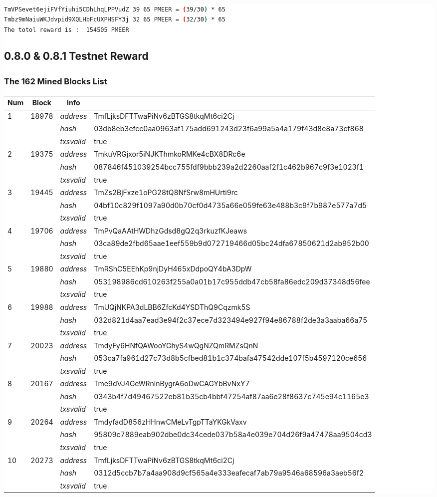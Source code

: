 ```bash
TmVPSevet6ejiFVfYiuhi5CDhLhqLPPVudZ 39 65 PMEER = (39/30) * 65
Tmbz9mNaiuWKJdvpid9XQLHbFcUXPHSFY3j 32 65 PMEER = (32/30) * 65
The totol reward is :  154505 PMEER
```


## 0.8.0 & 0.8.1 Testnet Reward

### The 162 Mined Blocks List

|Num   | Block | Info        |                                                                  |
|------|-------|-------------|------------------------------------------------------------------|
|1     |18978 | *address*   | TmfLjksDFTTwaPiNv6zBTGS8tkqMt6ci2Cj                           |
|      |       | *hash*      | 03db8eb3efcc0aa0963af175add691243d23f6a99a5a4a179f43d8e8a73cf868 |
|      |       | *txsvalid*  | true                                                             |
|2     |19375 | *address*   | TmkuVRGjxor5iNJKThmkoRMKe4cBX8DRc6e                           |
|      |       | *hash*      | 087846f451039254bcc755fdf9bbb239a2d2260aaf2f1c462b967c9f3e1023f1 |
|      |       | *txsvalid*  | true                                                             |
|3     |19445 | *address*   | TmZs2BjFxze1oPG28tQ8NfSrw8mHUrti9rc                           |
|      |       | *hash*      | 04bf10c829f1097a90d0b70cf0d4735a66e059fe63e488b3c9f7b987e577a7d5 |
|      |       | *txsvalid*  | true                                                             |
|4     |19706 | *address*   | TmPvQaAAtHWDhzGdsd8gQ2q3rkuzfKJeaws                           |
|      |       | *hash*      | 03ca89de2fbd65aae1eef559b9d072719466d05bc24dfa67850621d2ab952b00 |
|      |       | *txsvalid*  | true                                                             |
|5     |19880 | *address*   | TmRShC5EEhKp9njDyH465xDdpoQY4bA3DpW                           |
|      |       | *hash*      | 053198986cd610263f255a0a01b17c955ddb47cb58fa86edc209d37348d56fee |
|      |       | *txsvalid*  | true                                                             |
|6     |19988 | *address*   | TmUQjNKPA3dLBB6ZfcKd4YSDThQ9Cqzmk5S                           |
|      |       | *hash*      | 032d821d4aa7ead3e94f2c37ece7d323494e927f94e86788f2de3a3aaba66a75 |
|      |       | *txsvalid*  | true                                                             |
|7     |20023 | *address*   | TmdyFy6HNfQAWooYGhyS4wQgNZQmRMZsQnN                           |
|      |       | *hash*      | 053ca7fa961d27c73d8b5cfbed81b1c374bafa47542dde107f5b4597120ce656 |
|      |       | *txsvalid*  | true                                                             |
|8     |20167 | *address*   | Tme9dVJ4GeWRninBygrA6oDwCAGYbBvNxY7                           |
|      |       | *hash*      | 0343b4f7d49467522eb81b35cb4bbf47254af87aa6e28f8637c745e94c1165e3 |
|      |       | *txsvalid*  | true                                                             |
|9     |20264 | *address*   | TmdyfadD856zHHnwCMeLvTgpTTaYKGkVaxv                           |
|      |       | *hash*      | 95809c7889eab902dbe0dc34cede037b58a4e039e704d26f9a47478aa9504cd3 |
|      |       | *txsvalid*  | true                                                             |
|10     |20273 | *address*   | TmfLjksDFTTwaPiNv6zBTGS8tkqMt6ci2Cj                           |
|      |       | *hash*      | 0312d5ccb7b7a4aa908d9cf565a4e333eafecaf7ab79a9546a68596a3aeb56f2 |
|      |       | *txsvalid*  | true                                                             |